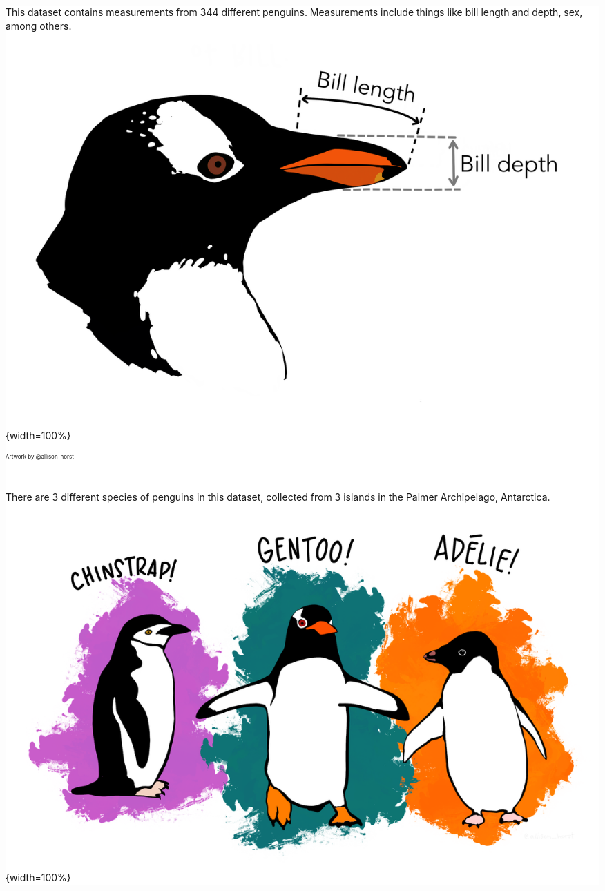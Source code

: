 This dataset contains measurements from 344 different penguins. Measurements include things like bill length and depth, sex, among others.

![](figures/palmerpenguins_bills.png){width=100%}
<p style="font-size:6pt">Artwork by @allison_horst</p>
<br>

There are 3 different species of penguins in this dataset, collected from 3 islands in the Palmer Archipelago, Antarctica.

![](figures/palmerpenguins_species.png){width=100%}